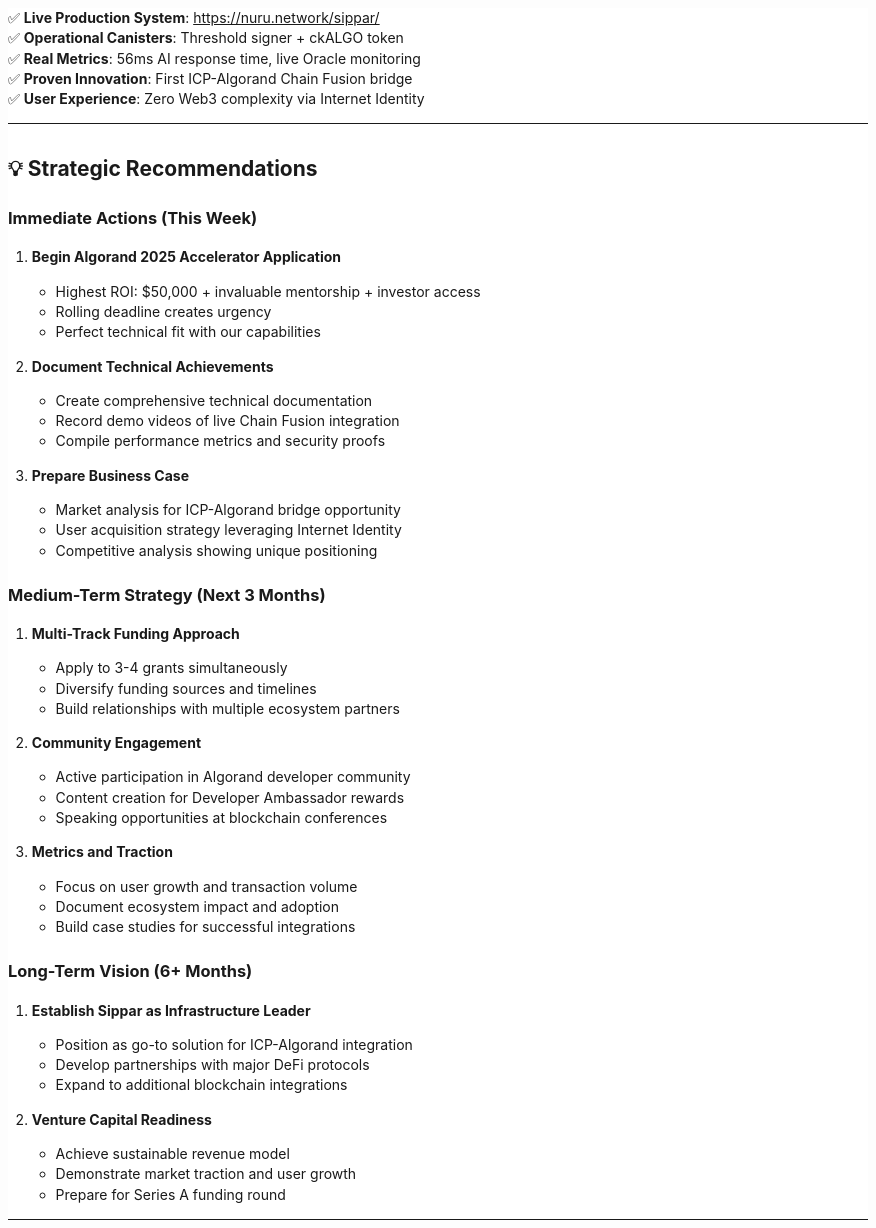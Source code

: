 ✅ **Live Production System**: https://nuru.network/sippar/  
✅ **Operational Canisters**: Threshold signer + ckALGO token  
✅ **Real Metrics**: 56ms AI response time, live Oracle monitoring  
✅ **Proven Innovation**: First ICP-Algorand Chain Fusion bridge  
✅ **User Experience**: Zero Web3 complexity via Internet Identity  

---

## 💡 **Strategic Recommendations**

### **Immediate Actions (This Week)**

1. **Begin Algorand 2025 Accelerator Application**
   - Highest ROI: $50,000 + invaluable mentorship + investor access
   - Rolling deadline creates urgency
   - Perfect technical fit with our capabilities

2. **Document Technical Achievements**
   - Create comprehensive technical documentation
   - Record demo videos of live Chain Fusion integration
   - Compile performance metrics and security proofs

3. **Prepare Business Case**
   - Market analysis for ICP-Algorand bridge opportunity
   - User acquisition strategy leveraging Internet Identity
   - Competitive analysis showing unique positioning

### **Medium-Term Strategy (Next 3 Months)**

1. **Multi-Track Funding Approach**
   - Apply to 3-4 grants simultaneously
   - Diversify funding sources and timelines
   - Build relationships with multiple ecosystem partners

2. **Community Engagement**
   - Active participation in Algorand developer community
   - Content creation for Developer Ambassador rewards
   - Speaking opportunities at blockchain conferences

3. **Metrics and Traction**
   - Focus on user growth and transaction volume
   - Document ecosystem impact and adoption
   - Build case studies for successful integrations

### **Long-Term Vision (6+ Months)**

1. **Establish Sippar as Infrastructure Leader**
   - Position as go-to solution for ICP-Algorand integration
   - Develop partnerships with major DeFi protocols
   - Expand to additional blockchain integrations

2. **Venture Capital Readiness**
   - Achieve sustainable revenue model
   - Demonstrate market traction and user growth
   - Prepare for Series A funding round

---